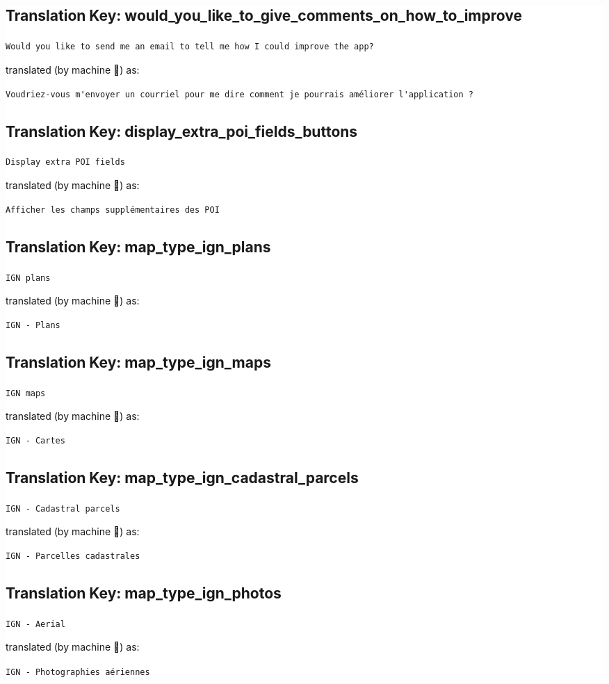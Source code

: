 
## Translation Key: would_you_like_to_give_comments_on_how_to_improve
```
Would you like to send me an email to tell me how I could improve the app?
```
translated (by machine 🤖) as:
```
Voudriez-vous m'envoyer un courriel pour me dire comment je pourrais améliorer l'application ?
```


## Translation Key: display_extra_poi_fields_buttons
```
Display extra POI fields
```
translated (by machine 🤖) as:
```
Afficher les champs supplémentaires des POI
```


## Translation Key: map_type_ign_plans
```
IGN plans
```
translated (by machine 🤖) as:
```
IGN - Plans
```


## Translation Key: map_type_ign_maps
```
IGN maps
```
translated (by machine 🤖) as:
```
IGN - Cartes
```


## Translation Key: map_type_ign_cadastral_parcels
```
IGN - Cadastral parcels
```
translated (by machine 🤖) as:
```
IGN - Parcelles cadastrales
```


## Translation Key: map_type_ign_photos
```
IGN - Aerial
```
translated (by machine 🤖) as:
```
IGN - Photographies aériennes
```
